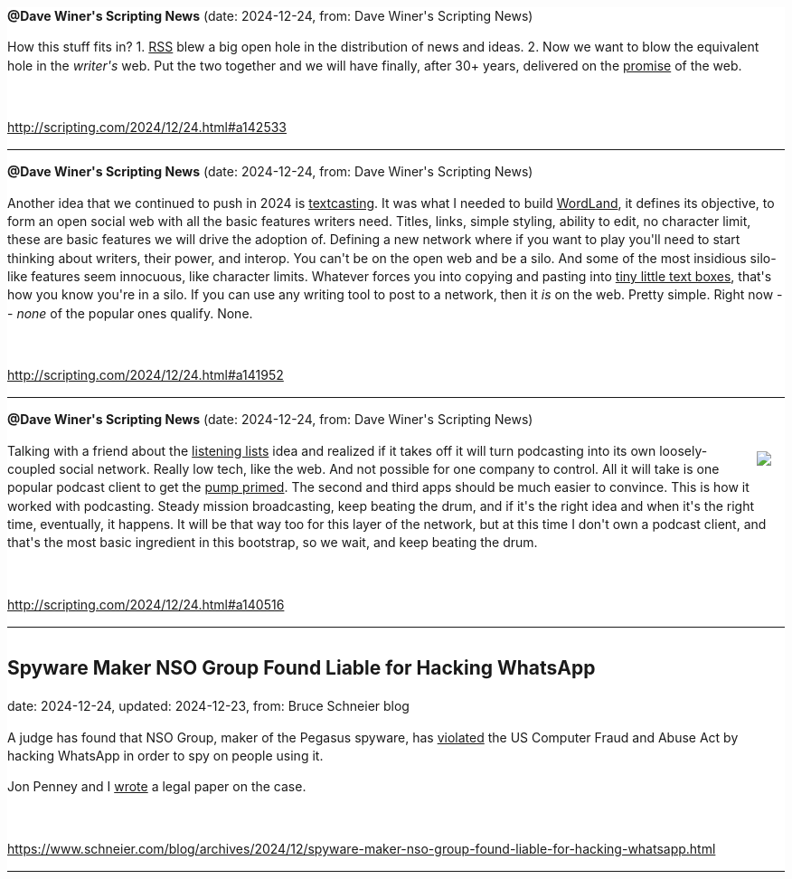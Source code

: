 **@Dave Winer's Scripting News** (date: 2024-12-24, from: Dave Winer's Scripting News)

How this stuff fits in? 1. <a href="https://cyber.harvard.edu/rss/rss.html">RSS</a> blew a big open hole in the distribution of news and ideas. 2. Now we want to blow the equivalent hole in the <i>writer's</i> web. Put the two together and we will have finally, after 30+ years, delivered on the <a href="http://scripting.com/davenet/2000/03/02/theTwowayweb.html">promise</a> of the web. 

<br> 

<http://scripting.com/2024/12/24.html#a142533>

---

**@Dave Winer's Scripting News** (date: 2024-12-24, from: Dave Winer's Scripting News)

Another idea that we continued to push in 2024 is <a href="https://textcasting.org/">textcasting</a>. It was what I needed to build <a href="https://this.how/wordland/">WordLand</a>, it defines its objective, to form an open social web with all the basic features writers need. Titles, links, simple styling, ability to edit, no character limit, these are basic features we will drive the adoption of. Defining a new network where if you want to play you'll need to start thinking about writers, their power, and interop. You can't be on the open web and be a silo. And some of the most insidious silo-like features seem innocuous, like character limits. Whatever forces you into copying and pasting into <a href="http://scripting.com/2024/01/14/031201.html">tiny little text boxes</a>, that's how you know you're in a silo. If you can use any writing tool to post to a network, then it <i>is</i> on the web. Pretty simple. Right now -- <i>none</i> of the popular ones qualify. None. 

<br> 

<http://scripting.com/2024/12/24.html#a141952>

---

**@Dave Winer's Scripting News** (date: 2024-12-24, from: Dave Winer's Scripting News)

<img class="imgRightMargin" src="https://imgs.scripting.com/2022/12/01/santa.png" border="0" style="float: right; padding-left: 25px; padding-bottom: 10px; padding-top: 10px; padding-right: 15px;">Talking with a friend about the <a href="https://this.how/podcasting/#1733322866000">listening lists</a> idea and realized if it takes off it will turn podcasting into its own loosely-coupled social network. Really low tech, like the web. And not possible for one company to control. All it will take is one popular podcast client to get the <a href="https://en.wikipedia.org/wiki/Pump#Priming_a_pump">pump primed</a>. The second and third apps should be much easier to convince. This is how it worked with podcasting. Steady mission broadcasting, keep beating the drum, and if it's the right idea and when it's the right time, eventually, it happens. It will be that way too for this layer of the network, but at this time I don't own a podcast client, and that's the most basic ingredient in this bootstrap, so we wait, and keep beating the drum. 

<br> 

<http://scripting.com/2024/12/24.html#a140516>

---

## Spyware Maker NSO Group Found Liable for Hacking WhatsApp

date: 2024-12-24, updated: 2024-12-23, from: Bruce Schneier blog

<p>A judge has found that NSO Group, maker of the Pegasus spyware, has <a href="https://www.theguardian.com/technology/2024/dec/20/whatsapp-pegasus-spyware-nso-group-hacking">violated</a> the US Computer Fraud and Abuse Act by hacking WhatsApp in order to spy on people using it.</p>
<p>Jon Penney and I <a href="https://www.schneier.com/wp-content/uploads/2022/03/Platforms-Encryption-and-the-CFAA-1.pdf">wrote</a> a legal paper on the case.</p>
 

<br> 

<https://www.schneier.com/blog/archives/2024/12/spyware-maker-nso-group-found-liable-for-hacking-whatsapp.html>

---